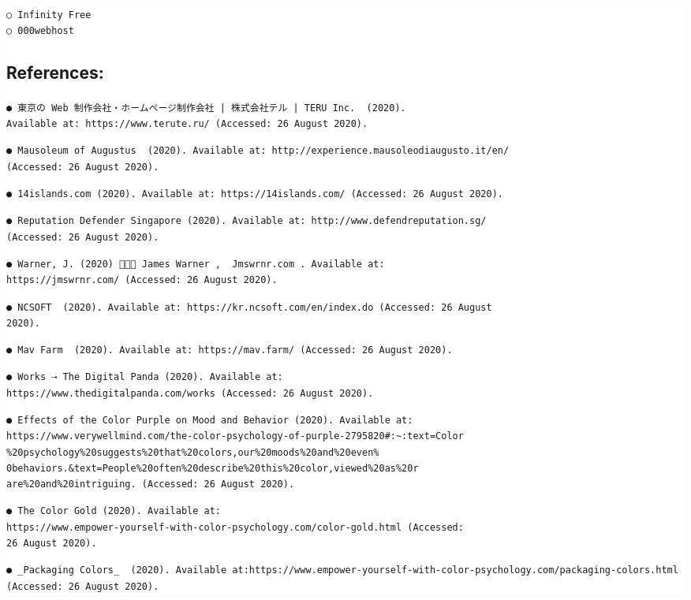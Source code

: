 ```
○ Infinity Free
○ 000webhost
```


## References:

```
● 東京の Web 制作会社・ホームページ制作会社 | 株式会社テル | TERU Inc. ​ (2020).
Available at: https://www.terute.ru/ (Accessed: 26 August 2020).
```
```
● Mausoleum of Augustus ​ (2020). Available at: http://experience.mausoleodiaugusto.it/en/
(Accessed: 26 August 2020).
```
```
● 14islands.com ​(2020). Available at: https://14islands.com/ (Accessed: 26 August 2020).
```
```
● Reputation Defender Singapore ​(2020). Available at: http://www.defendreputation.sg/
(Accessed: 26 August 2020).
```
```
● Warner, J. (2020) ​​ James Warner ​, ​ Jmswrnr.com ​. Available at:
https://jmswrnr.com/ (Accessed: 26 August 2020).
```
```
● NCSOFT ​ (2020). Available at: https://kr.ncsoft.com/en/index.do (Accessed: 26 August
2020).
```
```
● Mav Farm ​ (2020). Available at: https://mav.farm/ (Accessed: 26 August 2020).
```
```
● Works ⇢ The Digital Panda (2020). Available at:
https://www.thedigitalpanda.com/works (Accessed: 26 August 2020).
```
```
● Effects of the Color Purple on Mood and Behavior (2020). Available at:
https://www.verywellmind.com/the-color-psychology-of-purple-2795820#:~:text=Color
%20psychology%20suggests%20that%20colors,our%20moods%20and%20even%
0behaviors.&text=People%20often%20describe%20this%20color,viewed%20as%20r
are%20and%20intriguing. (Accessed: 26 August 2020).
```
```
● The Color Gold (2020). Available at:
https://www.empower-yourself-with-color-psychology.com/color-gold.html (Accessed:
26 August 2020).
```
```
● _Packaging Colors_ ​ (2020). Available at:https://www.empower-yourself-with-color-psychology.com/packaging-colors.html (Accessed: 26 August 2020).
```
